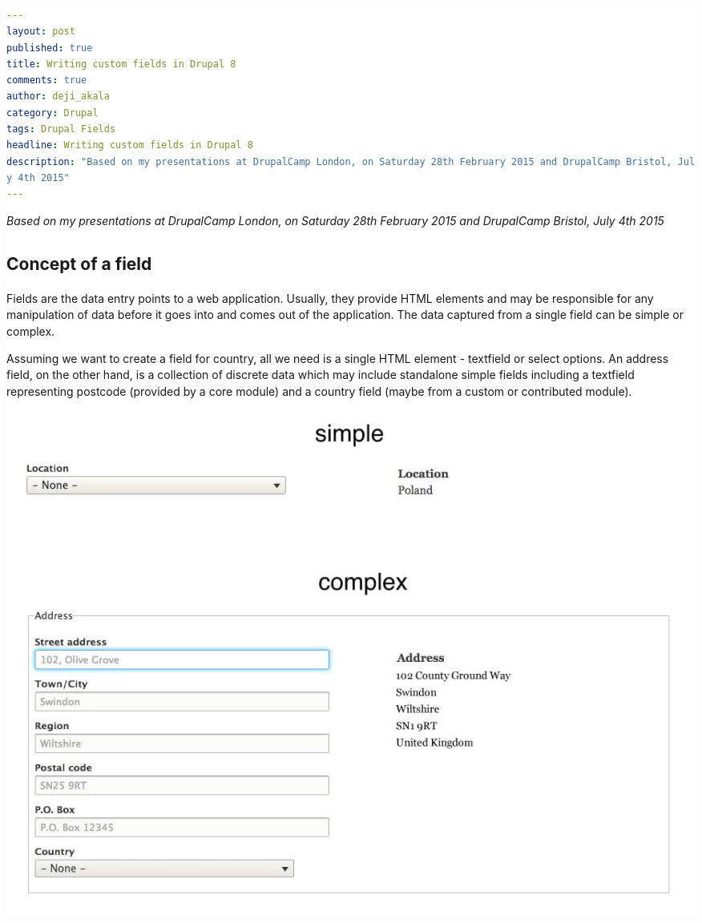 ```yaml
---
layout: post
published: true
title: Writing custom fields in Drupal 8
comments: true
author: deji_akala
category: Drupal
tags: Drupal Fields
headline: Writing custom fields in Drupal 8
description: "Based on my presentations at DrupalCamp London, on Saturday 28th February 2015 and DrupalCamp Bristol, July 4th 2015"
---
```


_Based on my presentations at DrupalCamp London, on Saturday 28th February 2015 and DrupalCamp Bristol, July 4th 2015_

## Concept of a field

Fields are the data entry points to a web application. Usually, they provide HTML elements and may be responsible for any manipulation of data before it goes into and comes out of the application. The data captured from a single field can be simple or complex.

Assuming we want to create a field for country, all we need is a single HTML element - textfield or select options. An address field, on the other hand, is a collection of discrete data which may include standalone simple fields including a textfield representing postcode (provided by a core module) and a country field (maybe from a custom or contributed module).

![Screenshot of simple and complex fields](/images/2015-08-27-drupal-fields/FieldsDrupalCampLondon2015-005.jpg)
